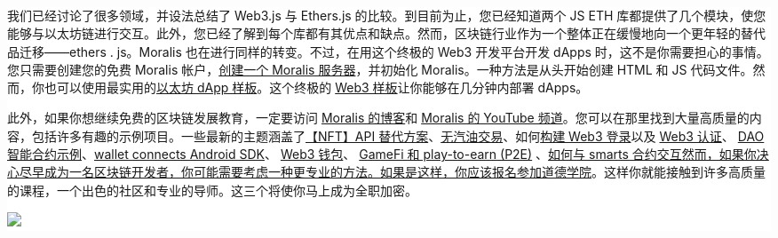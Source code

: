 我们已经讨论了很多领域，并设法总结了 Web3.js 与 Ethers.js 的比较。到目前为止，您已经知道两个 JS ETH 库都提供了几个模块，使您能够与以太坊链进行交互。此外，您已经了解到每个库都有其优点和缺点。然而，区块链行业作为一个整体正在缓慢地向一个更年轻的替代品迁移——ethers . js。Moralis 也在进行同样的转变。不过，在用这个终极的 Web3 开发平台开发 dApps 时，这不是你需要担心的事情。您只需要创建您的免费 Moralis 帐户，[创建一个 Moralis 服务器](https://docs.moralis.io/moralis-server/getting-started/create-a-moralis-server)，并初始化 Moralis。一种方法是从头开始创建 HTML 和 JS 代码文件。然而，你也可以使用最实用的[以太坊 dApp 样板](https://moralis.io/ethereum-dapp-boilerplate-full-ethereum-react-boilerplate-tutorial/)。这个终极的 [Web3 样板](https://moralis.io/web3-boilerplate-beginners-guide-to-web3/)让你能够在几分钟内部署 dApps。

此外，如果你想继续免费的区块链发展教育，一定要访问 [Moralis 的博客](https://moralis.io/blog/)和 [Moralis 的 YouTube 频道](https://www.youtube.com/c/MoralisWeb3)。您可以在那里找到大量高质量的内容，包括许多有趣的示例项目。一些最新的主题涵盖了[【NFT】API 替代方案](https://moralis.io/nft-api-alternatives-comparing-alchemys-nft-api-with-moralis-nft-api/)、[无汽油交易](https://moralis.io/gasless-transactions-exploring-gasless-transactions-on-ethereum/)、如何[构建 Web3 登录](https://moralis.io/how-to-build-a-web3-login-in-5-steps/)以及 [Web3 认证](https://moralis.io/web3-authentication-the-full-guide/)、 [DAO 智能合约示例](https://moralis.io/dao-smart-contract-example-dao-guide/)、[wallet connects Android SDK](https://moralis.io/walletconnect-android-sdk-alternative-authenticate-android-apps-withmoralis/)、 [Web3 钱包](https://moralis.io/what-is-a-web3-wallet-web3-wallets-explained/)、 [GameFi 和 play-to-earn (P2E)](https://moralis.io/what-is-gamefi-and-play-to-earn-p2e/) 、[如何与 smarts 合约交互然而，如果你决心尽早成为一名区块链开发者，你可能需要考虑一种更专业的方法。如果是这样，你应该报名参加](https://moralis.io/how-to-interact-with-smart-contracts-through-your-website/)[道德学院](https://academy.moralis.io/)。这样你就能接触到许多高质量的课程，一个出色的社区和专业的导师。这三个将使你马上成为全职加密。

![](../Images/4f71fe5e56369d493f0f56ceebb28107.png)